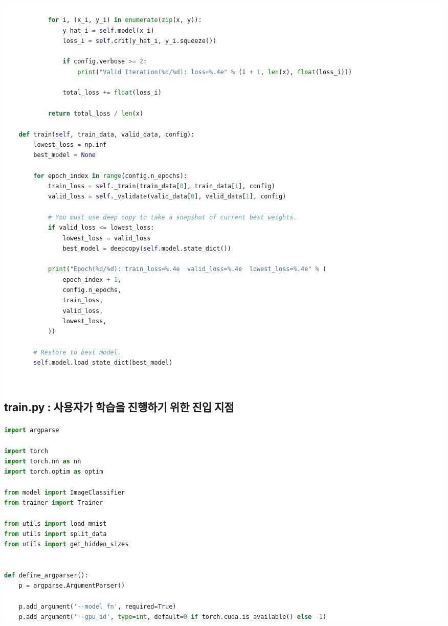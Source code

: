 ```py

            for i, (x_i, y_i) in enumerate(zip(x, y)):
                y_hat_i = self.model(x_i)
                loss_i = self.crit(y_hat_i, y_i.squeeze())

                if config.verbose >= 2:
                    print("Valid Iteration(%d/%d): loss=%.4e" % (i + 1, len(x), float(loss_i)))

                total_loss += float(loss_i)

            return total_loss / len(x)

    def train(self, train_data, valid_data, config):
        lowest_loss = np.inf
        best_model = None

        for epoch_index in range(config.n_epochs):
            train_loss = self._train(train_data[0], train_data[1], config)
            valid_loss = self._validate(valid_data[0], valid_data[1], config)

            # You must use deep copy to take a snapshot of current best weights.
            if valid_loss <= lowest_loss:
                lowest_loss = valid_loss
                best_model = deepcopy(self.model.state_dict())

            print("Epoch(%d/%d): train_loss=%.4e  valid_loss=%.4e  lowest_loss=%.4e" % (
                epoch_index + 1,
                config.n_epochs,
                train_loss,
                valid_loss,
                lowest_loss,
            ))

        # Restore to best model.
        self.model.load_state_dict(best_model)
```


<br>



## train.py : 사용자가 학습을 진행하기 위한 진입 지점

```py
import argparse

import torch
import torch.nn as nn
import torch.optim as optim

from model import ImageClassifier
from trainer import Trainer

from utils import load_mnist
from utils import split_data
from utils import get_hidden_sizes


def define_argparser():
    p = argparse.ArgumentParser()

    p.add_argument('--model_fn', required=True)
    p.add_argument('--gpu_id', type=int, default=0 if torch.cuda.is_available() else -1)

```